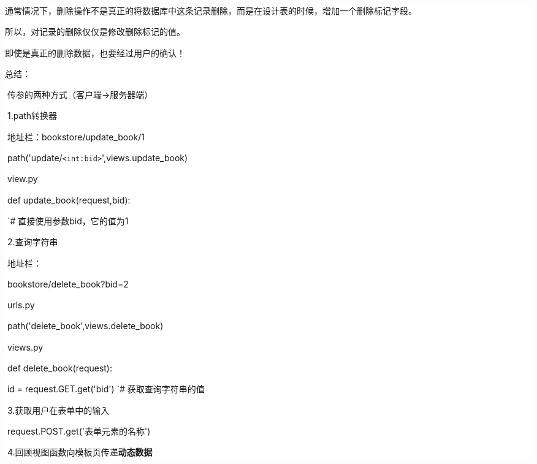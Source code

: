 通常情况下，删除操作不是真正的将数据库中这条记录删除，而是在设计表的时候，增加一个删除标记字段。

所以，对记录的删除仅仅是修改删除标记的值。

即使是真正的删除数据，也要经过用户的确认！

总结：

​	传参的两种方式（客户端->服务器端）

​		1.path转换器

​			地址栏：bookstore/update_book/1

​			path('update/`<int:bid>`',views.update_book)

​			view.py

​			def update_book(request,bid):

​				`# 直接使用参数bid，它的值为1

​		2.查询字符串

​		地址栏：

​		bookstore/delete_book?bid=2

​		urls.py

​		path('delete_book',views.delete_book)

​		views.py

​		def delete_book(request):

​			id = request.GET.get('bid') `# 获取查询字符串的值

​		3.获取用户在表单中的输入

​		request.POST.get('表单元素的名称')

​		4.回顾视图函数向模板页传递**动态数据**


